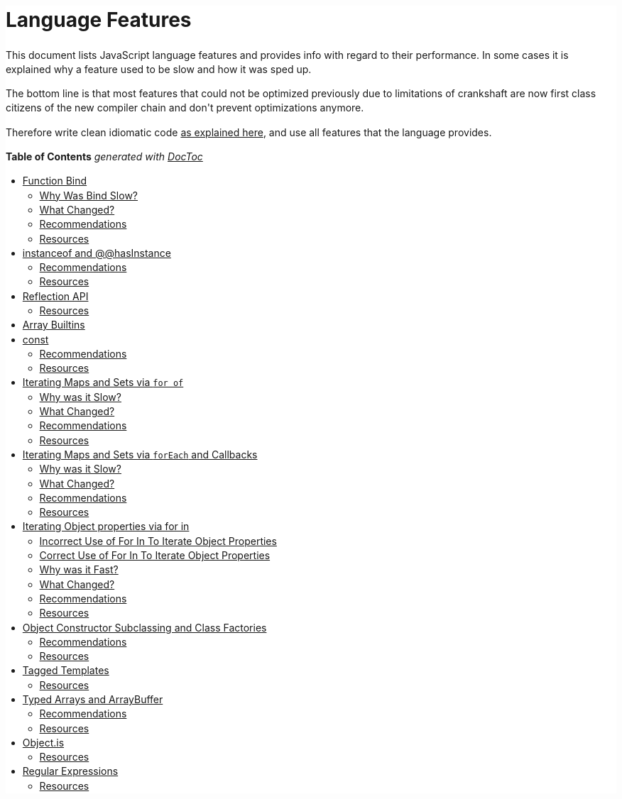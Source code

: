 # Language Features

This document lists JavaScript language features and provides info with regard to their
performance. In some cases it is explained why a feature used to be slow and how it was sped
up.

The bottom line is that most features that could not be optimized previously due to limitations
of crankshaft are now first class citizens of the new compiler chain and don't prevent
optimizations anymore.

Therefore write clean idiomatic code [as explained
here](https://github.com/thlorenz/v8-perf/blob/turbo/compiler.md#facit), and use all features
that the language provides.



**Table of Contents**  *generated with [DocToc](https://github.com/thlorenz/doctoc)*

- [Function Bind](#function-bind)
  - [Why Was Bind Slow?](#why-was-bind-slow)
  - [What Changed?](#what-changed)
  - [Recommendations](#recommendations)
  - [Resources](#resources)
- [instanceof and @@hasInstance](#instanceof-and-hasinstance)
  - [Recommendations](#recommendations-1)
  - [Resources](#resources-1)
- [Reflection API](#reflection-api)
  - [Resources](#resources-2)
- [Array Builtins](#array-builtins)
- [const](#const)
  - [Recommendations](#recommendations-2)
  - [Resources](#resources-3)
- [Iterating Maps and Sets via `for of`](#iterating-maps-and-sets-via-for-of)
  - [Why was it Slow?](#why-was-it-slow)
  - [What Changed?](#what-changed-1)
  - [Recommendations](#recommendations-3)
  - [Resources](#resources-4)
- [Iterating Maps and Sets via `forEach` and Callbacks](#iterating-maps-and-sets-via-foreach-and-callbacks)
  - [Why was it Slow?](#why-was-it-slow-1)
  - [What Changed?](#what-changed-2)
  - [Recommendations](#recommendations-4)
  - [Resources](#resources-5)
- [Iterating Object properties via for in](#iterating-object-properties-via-for-in)
  - [Incorrect Use of For In To Iterate Object Properties](#incorrect-use-of-for-in-to-iterate-object-properties)
  - [Correct Use of For In To Iterate Object Properties](#correct-use-of-for-in-to-iterate-object-properties)
  - [Why was it Fast?](#why-was-it-fast)
  - [What Changed?](#what-changed-3)
  - [Recommendations](#recommendations-5)
  - [Resources](#resources-6)
- [Object Constructor Subclassing and Class Factories](#object-constructor-subclassing-and-class-factories)
  - [Recommendations](#recommendations-6)
  - [Resources](#resources-7)
- [Tagged Templates](#tagged-templates)
  - [Resources](#resources-8)
- [Typed Arrays and ArrayBuffer](#typed-arrays-and-arraybuffer)
  - [Recommendations](#recommendations-7)
  - [Resources](#resources-9)
- [Object.is](#objectis)
  - [Resources](#resources-10)
- [Regular Expressions](#regular-expressions)
  - [Resources](#resources-11)